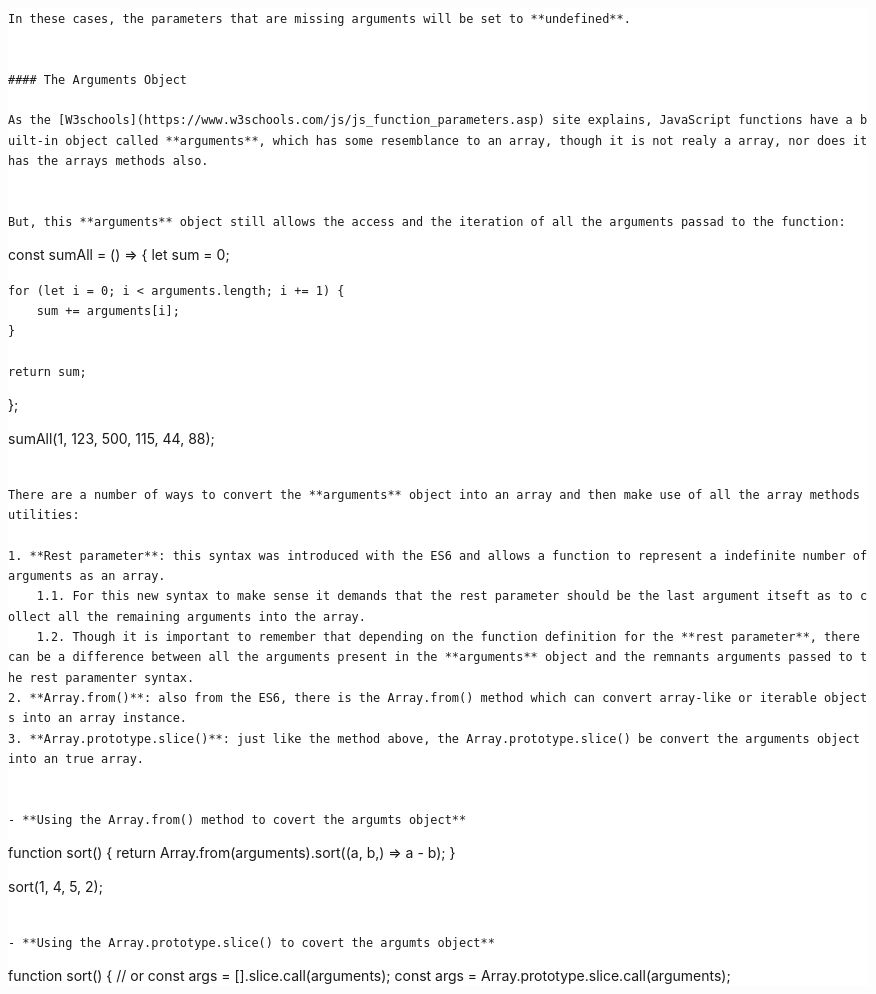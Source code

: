 ``` 
In these cases, the parameters that are missing arguments will be set to **undefined**.


#### The Arguments Object

As the [W3schools](https://www.w3schools.com/js/js_function_parameters.asp) site explains, JavaScript functions have a built-in object called **arguments**, which has some resemblance to an array, though it is not realy a array, nor does it has the arrays methods also.


But, this **arguments** object still allows the access and the iteration of all the arguments passad to the function:

```
const sumAll = () => {
    let sum = 0;
    
    for (let i = 0; i < arguments.length; i += 1) {
        sum += arguments[i];
    }
    
    return sum;
};

sumAll(1, 123, 500, 115, 44, 88);
``` 

There are a number of ways to convert the **arguments** object into an array and then make use of all the array methods utilities:

1. **Rest parameter**: this syntax was introduced with the ES6 and allows a function to represent a indefinite number of arguments as an array.   
    1.1. For this new syntax to make sense it demands that the rest parameter should be the last argument itseft as to collect all the remaining arguments into the array.   
    1.2. Though it is important to remember that depending on the function definition for the **rest parameter**, there can be a difference between all the arguments present in the **arguments** object and the remnants arguments passed to the rest paramenter syntax. 
2. **Array.from()**: also from the ES6, there is the Array.from() method which can convert array-like or iterable objects into an array instance.
3. **Array.prototype.slice()**: just like the method above, the Array.prototype.slice() be convert the arguments object into an true array.


- **Using the Array.from() method to covert the argumts object**
```
function sort() {
    return Array.from(arguments).sort((a, b,) => a - b);
}

sort(1, 4, 5, 2);
``` 

- **Using the Array.prototype.slice() to covert the argumts object**
```
function sort() {
    // or const args = [].slice.call(arguments);
    const args = Array.prototype.slice.call(arguments);
    